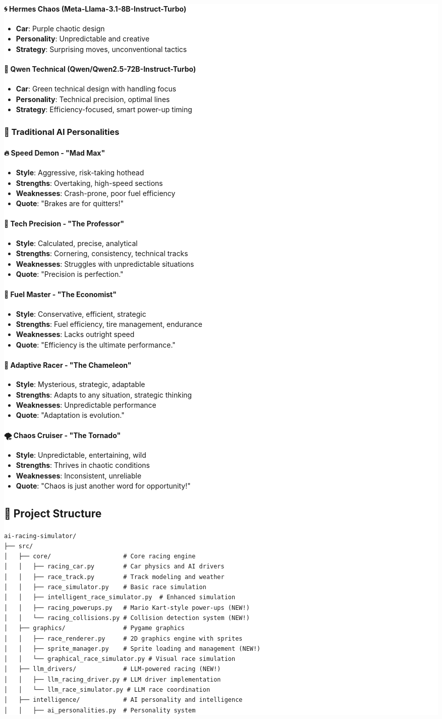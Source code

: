 #### 🌀 Hermes Chaos (Meta-Llama-3.1-8B-Instruct-Turbo)
- **Car**: Purple chaotic design
- **Personality**: Unpredictable and creative
- **Strategy**: Surprising moves, unconventional tactics

#### 🔬 Qwen Technical (Qwen/Qwen2.5-72B-Instruct-Turbo)
- **Car**: Green technical design with handling focus
- **Personality**: Technical precision, optimal lines
- **Strategy**: Efficiency-focused, smart power-up timing

### 🏁 Traditional AI Personalities

#### 🔥 Speed Demon - "Mad Max"
- **Style**: Aggressive, risk-taking hothead
- **Strengths**: Overtaking, high-speed sections
- **Weaknesses**: Crash-prone, poor fuel efficiency
- **Quote**: "Brakes are for quitters!"

#### 🔧 Tech Precision - "The Professor"
- **Style**: Calculated, precise, analytical
- **Strengths**: Cornering, consistency, technical tracks
- **Weaknesses**: Struggles with unpredictable situations
- **Quote**: "Precision is perfection."

#### 🌱 Fuel Master - "The Economist"
- **Style**: Conservative, efficient, strategic
- **Strengths**: Fuel efficiency, tire management, endurance
- **Weaknesses**: Lacks outright speed
- **Quote**: "Efficiency is the ultimate performance."

#### 🎯 Adaptive Racer - "The Chameleon"
- **Style**: Mysterious, strategic, adaptable
- **Strengths**: Adapts to any situation, strategic thinking
- **Weaknesses**: Unpredictable performance
- **Quote**: "Adaptation is evolution."

#### 🌪️ Chaos Cruiser - "The Tornado"
- **Style**: Unpredictable, entertaining, wild
- **Strengths**: Thrives in chaotic conditions
- **Weaknesses**: Inconsistent, unreliable
- **Quote**: "Chaos is just another word for opportunity!"

## 📁 Project Structure

```
ai-racing-simulator/
├── src/
│   ├── core/                    # Core racing engine
│   │   ├── racing_car.py        # Car physics and AI drivers
│   │   ├── race_track.py        # Track modeling and weather
│   │   ├── race_simulator.py    # Basic race simulation
│   │   ├── intelligent_race_simulator.py  # Enhanced simulation
│   │   ├── racing_powerups.py   # Mario Kart-style power-ups (NEW!)
│   │   └── racing_collisions.py # Collision detection system (NEW!)
│   ├── graphics/                # Pygame graphics
│   │   ├── race_renderer.py     # 2D graphics engine with sprites
│   │   ├── sprite_manager.py    # Sprite loading and management (NEW!)
│   │   └── graphical_race_simulator.py # Visual race simulation
│   ├── llm_drivers/             # LLM-powered racing (NEW!)
│   │   ├── llm_racing_driver.py # LLM driver implementation
│   │   └── llm_race_simulator.py # LLM race coordination
│   ├── intelligence/            # AI personality and intelligence
│   │   ├── ai_personalities.py  # Personality system
```